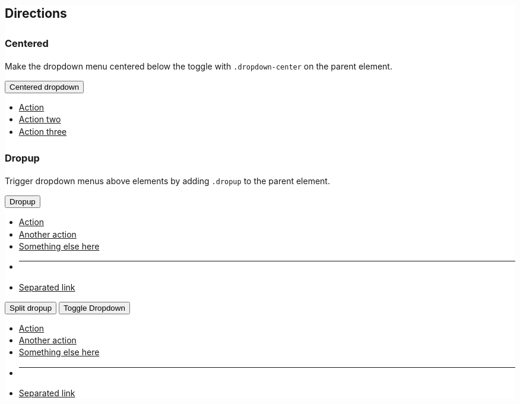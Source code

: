 ## Directions

### Centered

Make the dropdown menu centered below the toggle with `.dropdown-center` on the parent element.

<div class="card">
 <div class="card-body">
  <div class="dropdown-center">
   <button class="btn btn-secondary dropdown-toggle" type="button" data-bs-toggle="dropdown" aria-expanded="false">
    Centered dropdown
   </button>
   <ul class="dropdown-menu">
    <li><a class="dropdown-item" href="#">Action</a></li>
    <li><a class="dropdown-item" href="#">Action two</a></li>
    <li><a class="dropdown-item" href="#">Action three</a></li>
   </ul>
  </div>
 </div>
</div>

### Dropup

Trigger dropdown menus above elements by adding `.dropup` to the parent element.

<div class="card">
 <div class="card-body">
  <div class="bd-example">
   <div class="btn-group dropup">
    <button type="button" class="btn btn-secondary dropdown-toggle" data-bs-toggle="dropdown" aria-expanded="false">
     Dropup
    </button>
    <ul class="dropdown-menu">
     <li><a class="dropdown-item" href="#">Action</a></li>
     <li><a class="dropdown-item" href="#">Another action</a></li>
     <li><a class="dropdown-item" href="#">Something else here</a></li>
     <li>
      <hr class="dropdown-divider">
     </li>
     <li><a class="dropdown-item" href="#">Separated link</a></li>
    </ul>
   </div>
   <div class="btn-group dropup">
    <button type="button" class="btn btn-secondary">
     Split dropup
    </button>
    <button type="button" class="btn btn-secondary dropdown-toggle dropdown-toggle-split" data-bs-toggle="dropdown"
     aria-expanded="false">
     <span class="visually-hidden">Toggle Dropdown</span>
    </button>
    <ul class="dropdown-menu">
     <li><a class="dropdown-item" href="#">Action</a></li>
     <li><a class="dropdown-item" href="#">Another action</a></li>
     <li><a class="dropdown-item" href="#">Something else here</a></li>
     <li>
      <hr class="dropdown-divider">
     </li>
     <li><a class="dropdown-item" href="#">Separated link</a></li>
    </ul>
   </div>
  </div>